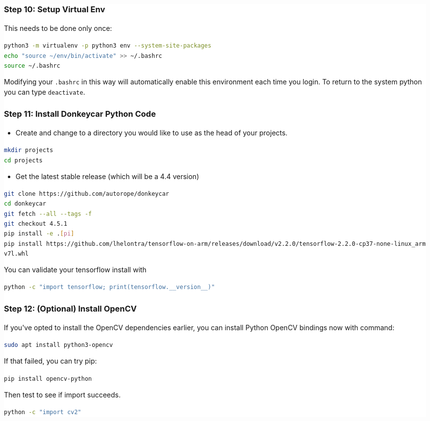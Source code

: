 ### Step 10: Setup Virtual Env

This needs to be done only once:

```bash
python3 -m virtualenv -p python3 env --system-site-packages
echo "source ~/env/bin/activate" >> ~/.bashrc
source ~/.bashrc
```

Modifying your `.bashrc` in this way will automatically enable this environment
each time you login. To return to the system python you can type `deactivate`.

### Step 11: Install Donkeycar Python Code

* Create and change to a directory you would like to use as the head of your
  projects.

```bash
mkdir projects
cd projects
```

* Get the latest stable release (which will be a 4.4 version)

```bash
git clone https://github.com/autorope/donkeycar
cd donkeycar
git fetch --all --tags -f
git checkout 4.5.1
pip install -e .[pi]
pip install https://github.com/lhelontra/tensorflow-on-arm/releases/download/v2.2.0/tensorflow-2.2.0-cp37-none-linux_armv7l.whl
```

You can validate your tensorflow install with

```bash
python -c "import tensorflow; print(tensorflow.__version__)"
```

### Step 12: (Optional) Install OpenCV

If you've opted to install the OpenCV dependencies earlier, you can install
Python OpenCV bindings now with command:

```bash
sudo apt install python3-opencv
```

If that failed, you can try pip:

```bash
pip install opencv-python
```

Then test to see if import succeeds.

``` bash
python -c "import cv2"
```

